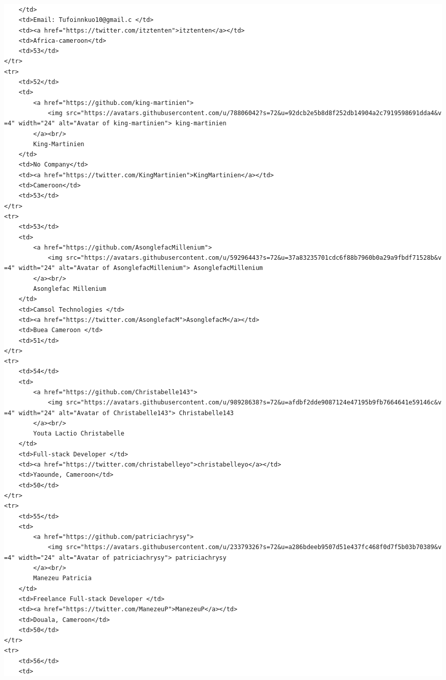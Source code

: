 		</td>
		<td>Email: Tufoinnkuo10@gmail.c </td>
		<td><a href="https://twitter.com/itztenten">itztenten</a></td>
		<td>Africa-cameroon</td>
		<td>53</td>
	</tr>
	<tr>
		<td>52</td>
		<td>
			<a href="https://github.com/king-martinien">
				<img src="https://avatars.githubusercontent.com/u/78806042?s=72&u=92dcb2e5b8d8f252db14904a2c7919598691dda4&v=4" width="24" alt="Avatar of king-martinien"> king-martinien
			</a><br/>
			King-Martinien
		</td>
		<td>No Company</td>
		<td><a href="https://twitter.com/KingMartinien">KingMartinien</a></td>
		<td>Cameroon</td>
		<td>53</td>
	</tr>
	<tr>
		<td>53</td>
		<td>
			<a href="https://github.com/AsonglefacMillenium">
				<img src="https://avatars.githubusercontent.com/u/59296443?s=72&u=37a83235701cdc6f88b7960b0a29a9fbdf71528b&v=4" width="24" alt="Avatar of AsonglefacMillenium"> AsonglefacMillenium
			</a><br/>
			Asonglefac Millenium
		</td>
		<td>Camsol Technologies </td>
		<td><a href="https://twitter.com/AsonglefacM">AsonglefacM</a></td>
		<td>Buea Cameroon </td>
		<td>51</td>
	</tr>
	<tr>
		<td>54</td>
		<td>
			<a href="https://github.com/Christabelle143">
				<img src="https://avatars.githubusercontent.com/u/98928638?s=72&u=afdbf2dde9087124e47195b9fb7664641e59146c&v=4" width="24" alt="Avatar of Christabelle143"> Christabelle143
			</a><br/>
			Youta Lactio Christabelle
		</td>
		<td>Full-stack Developer </td>
		<td><a href="https://twitter.com/christabelleyo">christabelleyo</a></td>
		<td>Yaounde, Cameroon</td>
		<td>50</td>
	</tr>
	<tr>
		<td>55</td>
		<td>
			<a href="https://github.com/patriciachrysy">
				<img src="https://avatars.githubusercontent.com/u/23379326?s=72&u=a286bdeeb9507d51e437fc468f0d7f5b03b70389&v=4" width="24" alt="Avatar of patriciachrysy"> patriciachrysy
			</a><br/>
			Manezeu Patricia
		</td>
		<td>Freelance Full-stack Developer </td>
		<td><a href="https://twitter.com/ManezeuP">ManezeuP</a></td>
		<td>Douala, Cameroon</td>
		<td>50</td>
	</tr>
	<tr>
		<td>56</td>
		<td>